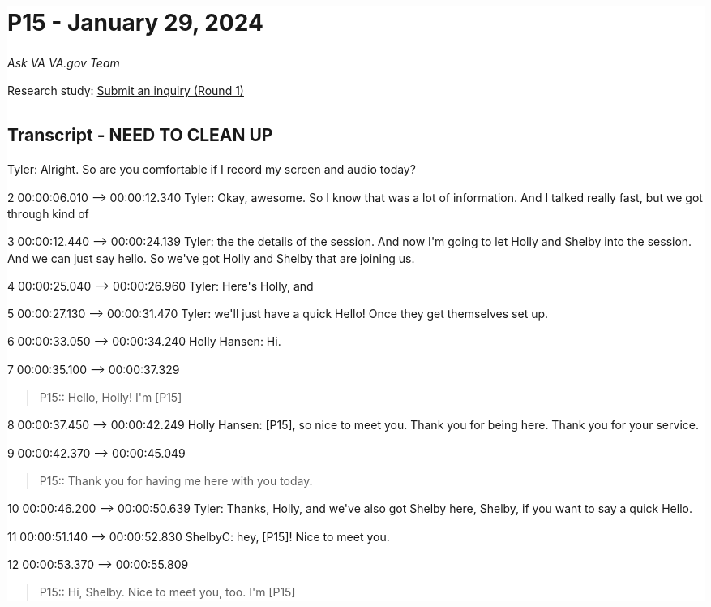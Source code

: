 # P15 - January 29, 2024

_Ask VA VA.gov Team_

Research study: [Submit an inquiry (Round 1)](https://github.com/department-of-veterans-affairs/va.gov-team/tree/master/products/ask-va/research/Submit%20an%20inquiry/Round%201)

## Transcript - NEED TO CLEAN UP

Tyler: Alright. So are you comfortable if I record my screen and audio today?

2
00:00:06.010 --> 00:00:12.340
Tyler: Okay, awesome. So I know that was a lot of information. And I talked really fast, but we got through kind of

3
00:00:12.440 --> 00:00:24.139
Tyler: the the details of the session. And now I'm going to let Holly and Shelby into the session. And we can just say hello. So we've got Holly and Shelby that are joining us.

4
00:00:25.040 --> 00:00:26.960
Tyler: Here's Holly, and

5
00:00:27.130 --> 00:00:31.470
Tyler: we'll just have a quick Hello! Once they get themselves set up.

6
00:00:33.050 --> 00:00:34.240
Holly Hansen: Hi.

7
00:00:35.100 --> 00:00:37.329
> P15:: Hello, Holly! I'm [P15]

8
00:00:37.450 --> 00:00:42.249
Holly Hansen: [P15], so nice to meet you. Thank you for being here. Thank you for your service.

9
00:00:42.370 --> 00:00:45.049
> P15:: Thank you for having me here with you today.

10
00:00:46.200 --> 00:00:50.639
Tyler: Thanks, Holly, and we've also got Shelby here, Shelby, if you want to say a quick Hello.

11
00:00:51.140 --> 00:00:52.830
ShelbyC: hey, [P15]! Nice to meet you.

12
00:00:53.370 --> 00:00:55.809
> P15:: Hi, Shelby. Nice to meet you, too. I'm [P15]
